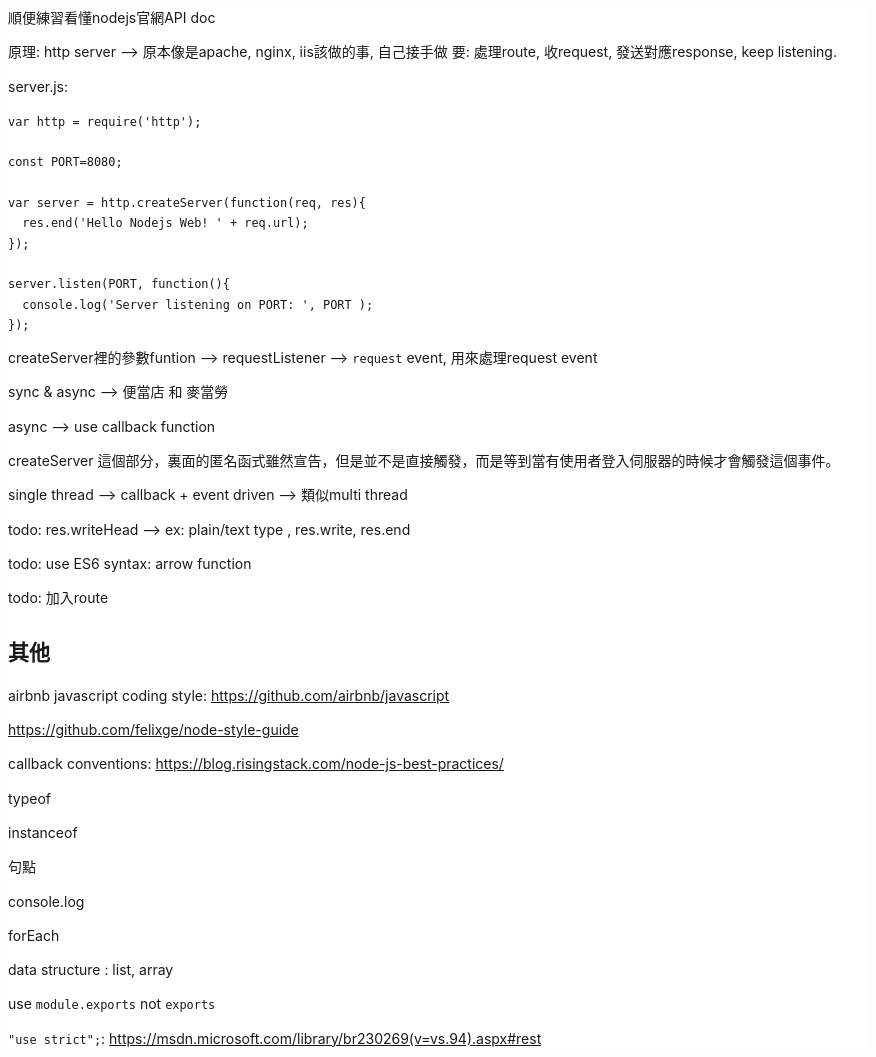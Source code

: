 順便練習看懂nodejs官網API doc

原理: http server --> 原本像是apache, nginx, iis該做的事, 自己接手做
要: 處理route, 收request, 發送對應response, keep listening.

server.js:

```
var http = require('http');

const PORT=8080;

var server = http.createServer(function(req, res){
  res.end('Hello Nodejs Web! ' + req.url);
});

server.listen(PORT, function(){
  console.log('Server listening on PORT: ', PORT );
});
```

createServer裡的參數funtion --> requestListener --> `request` event, 用來處理request event

sync & async  --> 便當店 和  麥當勞

async --> use callback function 

createServer 這個部分，裏面的匿名函式雖然宣告，但是並不是直接觸發，而是等到當有使用者登入伺服器的時候才會觸發這個事件。

single thread --> callback + event driven --> 類似multi thread

todo: res.writeHead --> ex: plain/text type , res.write, res.end 

todo: use ES6 syntax:  arrow function 

todo: 加入route

## 其他

airbnb javascript coding style: https://github.com/airbnb/javascript 

https://github.com/felixge/node-style-guide

callback conventions: https://blog.risingstack.com/node-js-best-practices/

typeof 

instanceof

句點 

console.log

forEach 

data structure : list, array 

use `module.exports` not `exports`

`"use strict";`:   https://msdn.microsoft.com/library/br230269(v=vs.94).aspx#rest
